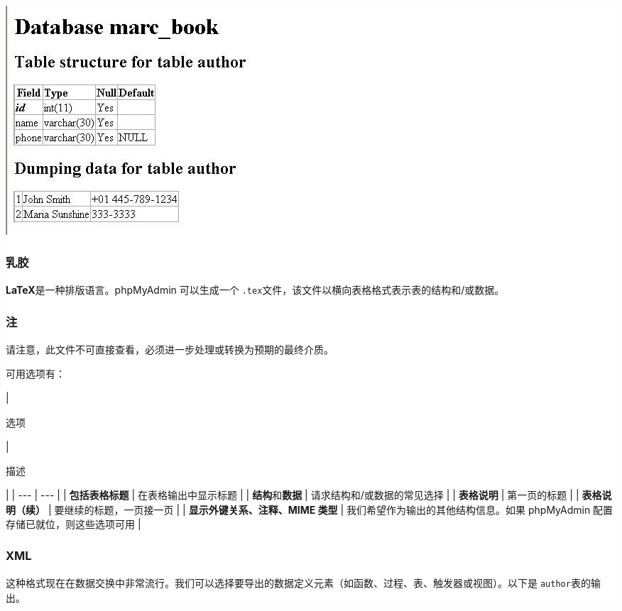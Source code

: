 ![Microsoft Word 2000](img/7782_06_11.jpg)

### 乳胶

**LaTeX**是一种排版语言。phpMyAdmin 可以生成一个 `.tex`文件，该文件以横向表格格式表示表的结构和/或数据。

### 注

请注意，此文件不可直接查看，必须进一步处理或转换为预期的最终介质。

可用选项有：

<colgroup><col style="text-align: left"> <col style="text-align: left"></colgroup> 
| 

选项

 | 

描述

 |
| --- | --- |
| **包括表格标题** | 在表格输出中显示标题 |
| **结构**和**数据** | 请求结构和/或数据的常见选择 |
| **表格说明** | 第一页的标题 |
| **表格说明（续）** | 要继续的标题，一页接一页 |
| **显示外键关系、注释、MIME 类型** | 我们希望作为输出的其他结构信息。如果 phpMyAdmin 配置存储已就位，则这些选项可用 |

### XML

这种格式现在在数据交换中非常流行。我们可以选择要导出的数据定义元素（如函数、过程、表、触发器或视图）。以下是 `author`表的输出。
